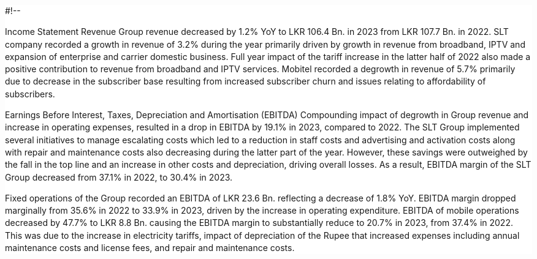 
#!--


Income Statement
Revenue
Group revenue decreased by 1.2% YoY 
to LKR 106.4 Bn. in 2023 from LKR 107.7 
Bn. in 2022. SLT company recorded a 
growth in revenue of 3.2% during the 
year primarily driven by growth in revenue 
from broadband, IPTV and expansion of 
enterprise and carrier domestic business. 
Full year impact of the tariff increase in the 
latter half of 2022 also made a positive 
contribution to revenue from broadband 
and IPTV services. Mobitel recorded a 
degrowth in revenue of 5.7% primarily due 
to decrease in the subscriber base resulting 
from increased subscriber churn and issues 
relating to affordability of subscribers.



Earnings Before Interest, Taxes, 
Depreciation and Amortisation 
(EBITDA)
Compounding impact of degrowth in 
Group revenue and increase in operating 
expenses, resulted in a drop in EBITDA by 
19.1% in 2023, compared to 2022. The 
SLT Group implemented several initiatives 
to manage escalating costs which led to 
a reduction in staff costs and advertising 
and activation costs along with repair and 
maintenance costs also decreasing during 
the latter part of the year. However, these 
savings were outweighed by the fall in the 
top line and an increase in other costs and 
depreciation, driving overall losses. As a 
result, EBITDA margin of the SLT Group 
decreased from 37.1% in 2022, to 30.4% 
in 2023.


Fixed operations of the Group recorded 
an EBITDA of LKR 23.6 Bn. reflecting a 
decrease of 1.8% YoY. EBITDA margin 
dropped marginally from 35.6% in 2022 to 
33.9% in 2023, driven by the increase in 
operating expenditure. EBITDA of mobile 
operations decreased by 47.7% to LKR 
8.8 Bn. causing the EBITDA margin to 
substantially reduce to 20.7% in 2023, from 
37.4% in 2022. This was due to the increase 
in electricity tariffs, impact of depreciation 
of the Rupee that increased expenses 
including annual maintenance costs and 
license fees, and repair and maintenance 
costs.
